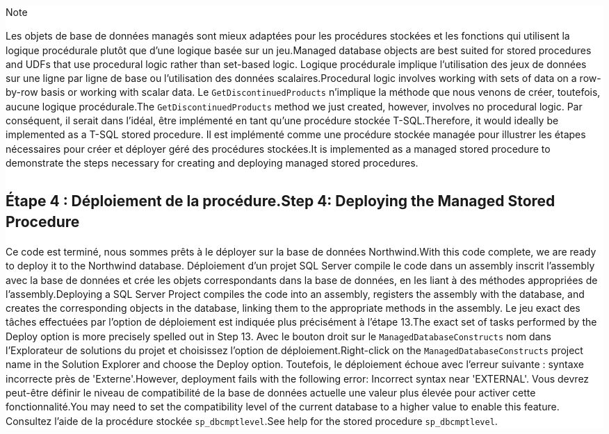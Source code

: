 > [!NOTE]
> <span data-ttu-id="b3306-226">Les objets de base de données managés sont mieux adaptées pour les procédures stockées et les fonctions qui utilisent la logique procédurale plutôt que d’une logique basée sur un jeu.</span><span class="sxs-lookup"><span data-stu-id="b3306-226">Managed database objects are best suited for stored procedures and UDFs that use procedural logic rather than set-based logic.</span></span> <span data-ttu-id="b3306-227">Logique procédurale implique l’utilisation des jeux de données sur une ligne par ligne de base ou l’utilisation des données scalaires.</span><span class="sxs-lookup"><span data-stu-id="b3306-227">Procedural logic involves working with sets of data on a row-by-row basis or working with scalar data.</span></span> <span data-ttu-id="b3306-228">Le `GetDiscontinuedProducts` n’implique la méthode que nous venons de créer, toutefois, aucune logique procédurale.</span><span class="sxs-lookup"><span data-stu-id="b3306-228">The `GetDiscontinuedProducts` method we just created, however, involves no procedural logic.</span></span> <span data-ttu-id="b3306-229">Par conséquent, il serait dans l’idéal, être implémenté en tant qu’une procédure stockée T-SQL.</span><span class="sxs-lookup"><span data-stu-id="b3306-229">Therefore, it would ideally be implemented as a T-SQL stored procedure.</span></span> <span data-ttu-id="b3306-230">Il est implémenté comme une procédure stockée managée pour illustrer les étapes nécessaires pour créer et déployer géré des procédures stockées.</span><span class="sxs-lookup"><span data-stu-id="b3306-230">It is implemented as a managed stored procedure to demonstrate the steps necessary for creating and deploying managed stored procedures.</span></span>


## <a name="step-4-deploying-the-managed-stored-procedure"></a><span data-ttu-id="b3306-231">Étape 4 : Déploiement de la procédure.</span><span class="sxs-lookup"><span data-stu-id="b3306-231">Step 4: Deploying the Managed Stored Procedure</span></span>

<span data-ttu-id="b3306-232">Ce code est terminé, nous sommes prêts à le déployer sur la base de données Northwind.</span><span class="sxs-lookup"><span data-stu-id="b3306-232">With this code complete, we are ready to deploy it to the Northwind database.</span></span> <span data-ttu-id="b3306-233">Déploiement d’un projet SQL Server compile le code dans un assembly inscrit l’assembly avec la base de données et crée les objets correspondants dans la base de données, en les liant à des méthodes appropriées de l’assembly.</span><span class="sxs-lookup"><span data-stu-id="b3306-233">Deploying a SQL Server Project compiles the code into an assembly, registers the assembly with the database, and creates the corresponding objects in the database, linking them to the appropriate methods in the assembly.</span></span> <span data-ttu-id="b3306-234">Le jeu exact des tâches effectuées par l’option de déploiement est indiquée plus précisément à l’étape 13.</span><span class="sxs-lookup"><span data-stu-id="b3306-234">The exact set of tasks performed by the Deploy option is more precisely spelled out in Step 13.</span></span> <span data-ttu-id="b3306-235">Avec le bouton droit sur le `ManagedDatabaseConstructs` nom dans l’Explorateur de solutions du projet et choisissez l’option de déploiement.</span><span class="sxs-lookup"><span data-stu-id="b3306-235">Right-click on the `ManagedDatabaseConstructs` project name in the Solution Explorer and choose the Deploy option.</span></span> <span data-ttu-id="b3306-236">Toutefois, le déploiement échoue avec l’erreur suivante : syntaxe incorrecte près de 'Externe'.</span><span class="sxs-lookup"><span data-stu-id="b3306-236">However, deployment fails with the following error: Incorrect syntax near 'EXTERNAL'.</span></span> <span data-ttu-id="b3306-237">Vous devrez peut-être définir le niveau de compatibilité de la base de données actuelle une valeur plus élevée pour activer cette fonctionnalité.</span><span class="sxs-lookup"><span data-stu-id="b3306-237">You may need to set the compatibility level of the current database to a higher value to enable this feature.</span></span> <span data-ttu-id="b3306-238">Consultez l’aide de la procédure stockée `sp_dbcmptlevel`.</span><span class="sxs-lookup"><span data-stu-id="b3306-238">See help for the stored procedure `sp_dbcmptlevel`.</span></span>
